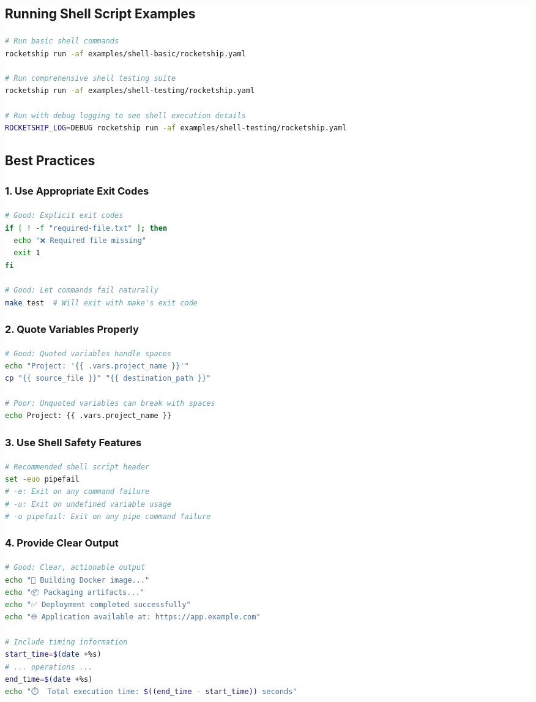 ## Running Shell Script Examples

```bash
# Run basic shell commands
rocketship run -af examples/shell-basic/rocketship.yaml

# Run comprehensive shell testing suite
rocketship run -af examples/shell-testing/rocketship.yaml

# Run with debug logging to see shell execution details
ROCKETSHIP_LOG=DEBUG rocketship run -af examples/shell-testing/rocketship.yaml
```

## Best Practices

### 1. Use Appropriate Exit Codes

```bash
# Good: Explicit exit codes
if [ ! -f "required-file.txt" ]; then
  echo "❌ Required file missing"
  exit 1
fi

# Good: Let commands fail naturally
make test  # Will exit with make's exit code
```

### 2. Quote Variables Properly

```bash
# Good: Quoted variables handle spaces
echo "Project: '{{ .vars.project_name }}'"
cp "{{ source_file }}" "{{ destination_path }}"

# Poor: Unquoted variables can break with spaces
echo Project: {{ .vars.project_name }}
```

### 3. Use Shell Safety Features

```bash
# Recommended shell script header
set -euo pipefail
# -e: Exit on any command failure
# -u: Exit on undefined variable usage  
# -o pipefail: Exit on any pipe command failure
```

### 4. Provide Clear Output

```bash
# Good: Clear, actionable output
echo "🔨 Building Docker image..."
echo "📦 Packaging artifacts..."
echo "✅ Deployment completed successfully"
echo "🌐 Application available at: https://app.example.com"

# Include timing information
start_time=$(date +%s)
# ... operations ...
end_time=$(date +%s)
echo "⏱️  Total execution time: $((end_time - start_time)) seconds"
```
